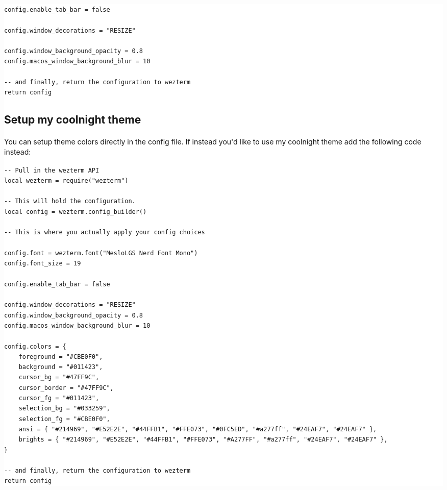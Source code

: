 ```lua{9}
config.enable_tab_bar = false

config.window_decorations = "RESIZE"

config.window_background_opacity = 0.8
config.macos_window_background_blur = 10

-- and finally, return the configuration to wezterm
return config
```

## Setup my coolnight theme

You can setup theme colors directly in the config file. If instead you'd like to use my coolnight theme add the following
code instead:

```lua{18-28}
-- Pull in the wezterm API
local wezterm = require("wezterm")

-- This will hold the configuration.
local config = wezterm.config_builder()

-- This is where you actually apply your config choices

config.font = wezterm.font("MesloLGS Nerd Font Mono")
config.font_size = 19

config.enable_tab_bar = false

config.window_decorations = "RESIZE"
config.window_background_opacity = 0.8
config.macos_window_background_blur = 10

config.colors = {
	foreground = "#CBE0F0",
	background = "#011423",
	cursor_bg = "#47FF9C",
	cursor_border = "#47FF9C",
	cursor_fg = "#011423",
	selection_bg = "#033259",
	selection_fg = "#CBE0F0",
	ansi = { "#214969", "#E52E2E", "#44FFB1", "#FFE073", "#0FC5ED", "#a277ff", "#24EAF7", "#24EAF7" },
	brights = { "#214969", "#E52E2E", "#44FFB1", "#FFE073", "#A277FF", "#a277ff", "#24EAF7", "#24EAF7" },
}

-- and finally, return the configuration to wezterm
return config

```

